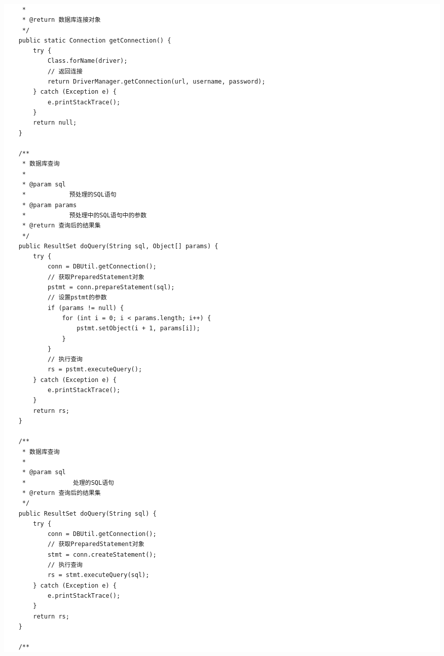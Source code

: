 ```
	 * 
	 * @return 数据库连接对象
	 */
	public static Connection getConnection() {
		try {
			Class.forName(driver);
			// 返回连接
			return DriverManager.getConnection(url, username, password);
		} catch (Exception e) {
			e.printStackTrace();
		}
		return null;
	}

	/**
	 * 数据库查询
	 * 
	 * @param sql
	 *            预处理的SQL语句
	 * @param params
	 *            预处理中的SQL语句中的参数
	 * @return 查询后的结果集
	 */
	public ResultSet doQuery(String sql, Object[] params) {
		try {
			conn = DBUtil.getConnection();
			// 获取PreparedStatement对象
			pstmt = conn.prepareStatement(sql);
			// 设置pstmt的参数
			if (params != null) {
				for (int i = 0; i < params.length; i++) {
					pstmt.setObject(i + 1, params[i]);
				}
			}
			// 执行查询
			rs = pstmt.executeQuery();
		} catch (Exception e) {
			e.printStackTrace();
		}
		return rs;
	}
    
	/**
	 * 数据库查询
	 * 
	 * @param sql
	 *             处理的SQL语句
	 * @return 查询后的结果集
	 */
	public ResultSet doQuery(String sql) {
		try {
			conn = DBUtil.getConnection();
			// 获取PreparedStatement对象
			stmt = conn.createStatement();
			// 执行查询
			rs = stmt.executeQuery(sql);
		} catch (Exception e) {
			e.printStackTrace();
		}
		return rs;
	}
	
	/**
```

  [1]: http://static.zybuluo.com/danerlt/jamscme18voozvkufbke0s89/image_1b5uv0lfjuoe37b1s6k1f8i1cjac.png
  [2]: http://static.zybuluo.com/danerlt/x9triytszm2e5l6sken5vb77/image_1b5uvcscr11ucvq6fuui3717i1p.png
  [3]: http://static.zybuluo.com/danerlt/shzxzswtvtsw0j5ay9takbb7/image_1b5v09arhlt11bg73sb1nsqumv30.png
  [4]: http://static.zybuluo.com/danerlt/3itvznzng9u1l42xg1b5nnl5/image_1b5v0ms7o1do313ae112b108q1ecg3d.png
  [5]: http://static.zybuluo.com/danerlt/27fmwkz2uprequbkbfh0h5mt/image_1b5v0qv9h11715b91qi11nbl1b954n.png
  [6]: http://static.zybuluo.com/danerlt/dybknsjv6owmoqwp4n30z3ci/image_1b5v0ob3591u1hu3ce1192g1jjt3q.png
  [7]: http://static.zybuluo.com/danerlt/yrz239bwnspxi3yfuh6nsv8b/image_1b5v0sd6arlu1r0q1t0g1hi1vs154.png
  [8]: http://static.zybuluo.com/danerlt/yt8jhavrcw0exbl1bdarnco0/image_1b5v0uu3q1l3m19cf1fii19pl1kcf5u.png
  [9]: http://static.zybuluo.com/danerlt/rzos56a6d3qaoxc57sk86e3f/image_1b5v0tes41f131gov118k1n251rlf5h.png
  [10]: http://static.zybuluo.com/danerlt/owyf3homrt23fbhti77ubsd8/image_1b5v116pg68e1ggr1k3tfsagl87r.png
  [11]: http://static.zybuluo.com/danerlt/i29z298jaxjwdcqxn2f3cyci/image_1b5v13qbo14ljenp15aq1m741ubr8o.png
  [12]: http://static.zybuluo.com/danerlt/rj862thyohq8b0xrxjwzmenm/image_1b5v152941on1io51m4g1i7gu929l.png
  [13]: http://static.zybuluo.com/danerlt/vetwd6vlunposfc7lvk7bysu/image_1b5v1jc1a1akmoce1rfh116h1ftiav.png
  [14]: http://static.zybuluo.com/danerlt/qz6484gs3ulm5xy9twngtr3r/image_1b5v1huu010otsd1gte1i061rsvai.png
  [15]: http://static.zybuluo.com/danerlt/jmp67vb6cwh5j7kwuwxamn77/image_1b5v1kkjvhpep0m689kr71p5bc.png
  [16]: http://static.zybuluo.com/danerlt/uetzqmlt1b1wo6ruihndsges/image_1b5v1mu8k117m1s06ccm153s2aqc9.png
  [17]: http://static.zybuluo.com/danerlt/rzpilwryg8ua25lv6k0yj15p/image_1b5v1olla1njmep52s8d5mrb0d3.png
  [18]: http://static.zybuluo.com/danerlt/gu0pl94e6638mhcqvml3crpn/image_1b5v1ns9i1vm51e4r1ulgk6n1iqpcm.png
  [19]: http://static.zybuluo.com/danerlt/02gyqcjgnumk2jzrlxx93l8k/image_1b5v23cjcpvd108ivii79c1ct8fn.png
  [20]: http://static.zybuluo.com/danerlt/e8xwey6lnwnk5cpgqerxbxlw/image_1b5v22jhp14k1l911gjr145il3afa.png
  [21]: http://static.zybuluo.com/danerlt/zvrfo97lmspd4tg5sxoah0gj/image_1b5v243hi4m71eh8e68i97a31g4.png
  [22]: http://static.zybuluo.com/danerlt/6dl8nrq80d1spj4s7z64z970/image_1b5v260301q9ab4c8ujq6gcnjh.png
  [23]: http://static.zybuluo.com/danerlt/d3mm4qpm8f6252b4h1fvfxqc/image_1b5v1qm2n164s162o1thp1kmk6a3dg.png
  [24]: http://static.zybuluo.com/danerlt/tya67k72ra0lirckzzzwwqfe/image_1b5v1s9neqv71a2a1abq18p51b7jed.png
  [25]: http://static.zybuluo.com/danerlt/flj1e6d8r3gqa9x6za4n468c/image_1b5v41jid188l9b6q4iark104sp.png